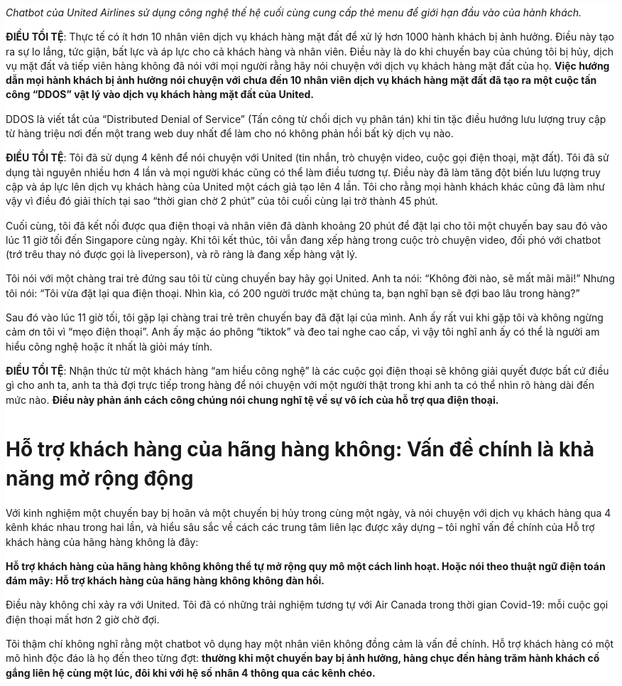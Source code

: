 *Chatbot của United Airlines sử dụng công nghệ thế hệ cuối cùng cung cấp thẻ menu để giới hạn đầu vào của hành khách.*
</center>


**ĐIỀU TỒI TỆ**: Thực tế có ít hơn 10 nhân viên dịch vụ khách hàng mặt đất để xử lý hơn 1000 hành khách bị ảnh hưởng. Điều này tạo ra sự lo lắng, tức giận, bất lực và áp lực cho cả khách hàng và nhân viên. Điều này là do khi chuyến bay của chúng tôi bị hủy, dịch vụ mặt đất và tiếp viên hàng không đã nói với mọi người rằng hãy nói chuyện với dịch vụ khách hàng mặt đất của họ. **Việc hướng dẫn mọi hành khách bị ảnh hưởng nói chuyện với chưa đến 10 nhân viên dịch vụ khách hàng mặt đất đã tạo ra một cuộc tấn công “DDOS” vật lý vào dịch vụ khách hàng mặt đất của United.**

DDOS là viết tắt của “Distributed Denial of Service” (Tấn công từ chối dịch vụ phân tán) khi tin tặc điều hướng lưu lượng truy cập từ hàng triệu nơi đến một trang web duy nhất để làm cho nó không phản hồi bất kỳ dịch vụ nào.

**ĐIỀU TỒI TỆ**: Tôi đã sử dụng 4 kênh để nói chuyện với United (tin nhắn, trò chuyện video, cuộc gọi điện thoại, mặt đất). Tôi đã sử dụng tài nguyên nhiều hơn 4 lần và mọi người khác cũng có thể làm điều tương tự. Điều này đã làm tăng đột biến lưu lượng truy cập và áp lực lên dịch vụ khách hàng của United một cách giả tạo lên 4 lần. Tôi cho rằng mọi hành khách khác cũng đã làm như vậy vì điều đó giải thích tại sao “thời gian chờ 2 phút” của tôi cuối cùng lại trở thành 45 phút.

Cuối cùng, tôi đã kết nối được qua điện thoại và nhân viên đã dành khoảng 20 phút để đặt lại cho tôi một chuyến bay sau đó vào lúc 11 giờ tối đến Singapore cùng ngày. Khi tôi kết thúc, tôi vẫn đang xếp hàng trong cuộc trò chuyện video, đối phó với chatbot (trớ trêu thay nó được gọi là liveperson), và rõ ràng là đang xếp hàng vật lý.

Tôi nói với một chàng trai trẻ đứng sau tôi từ cùng chuyến bay hãy gọi United. Anh ta nói: “Không đời nào, sẽ mất mãi mãi!” Nhưng tôi nói: “Tôi vừa đặt lại qua điện thoại. Nhìn kìa, có 200 người trước mặt chúng ta, bạn nghĩ bạn sẽ đợi bao lâu trong hàng?”

Sau đó vào lúc 11 giờ tối, tôi gặp lại chàng trai trẻ trên chuyến bay đã đặt lại của mình. Anh ấy rất vui khi gặp tôi và không ngừng cảm ơn tôi vì “mẹo điện thoại”. Anh ấy mặc áo phông “tiktok” và đeo tai nghe cao cấp, vì vậy tôi nghĩ anh ấy có thể là người am hiểu công nghệ hoặc ít nhất là giỏi máy tính.

**ĐIỀU TỒI TỆ**: Nhận thức từ một khách hàng “am hiểu công nghệ” là các cuộc gọi điện thoại sẽ không giải quyết được bất cứ điều gì cho anh ta, anh ta thà đợi trực tiếp trong hàng để nói chuyện với một người thật trong khi anh ta có thể nhìn rõ hàng dài đến mức nào. **Điều này phản ánh cách công chúng nói chung nghĩ tệ về sự vô ích của hỗ trợ qua điện thoại.**

# Hỗ trợ khách hàng của hãng hàng không: Vấn đề chính là khả năng mở rộng động

Với kinh nghiệm một chuyến bay bị hoãn và một chuyến bị hủy trong cùng một ngày, và nói chuyện với dịch vụ khách hàng qua 4 kênh khác nhau trong hai lần, và hiểu sâu sắc về cách các trung tâm liên lạc được xây dựng – tôi nghĩ vấn đề chính của Hỗ trợ khách hàng của hãng hàng không là đây:

**Hỗ trợ khách hàng của hãng hàng không không thể tự mở rộng quy mô một cách linh hoạt. Hoặc nói theo thuật ngữ điện toán đám mây: Hỗ trợ khách hàng của hãng hàng không không đàn hồi.**

Điều này không chỉ xảy ra với United. Tôi đã có những trải nghiệm tương tự với Air Canada trong thời gian Covid-19: mỗi cuộc gọi điện thoại mất hơn 2 giờ chờ đợi.

Tôi thậm chí không nghĩ rằng một chatbot vô dụng hay một nhân viên không đồng cảm là vấn đề chính. Hỗ trợ khách hàng có một mô hình độc đáo là họ đến theo từng đợt: **thường khi một chuyến bay bị ảnh hưởng, hàng chục đến hàng trăm hành khách cố gắng liên hệ cùng một lúc, đôi khi với hệ số nhân 4 thông qua các kênh chéo.**
